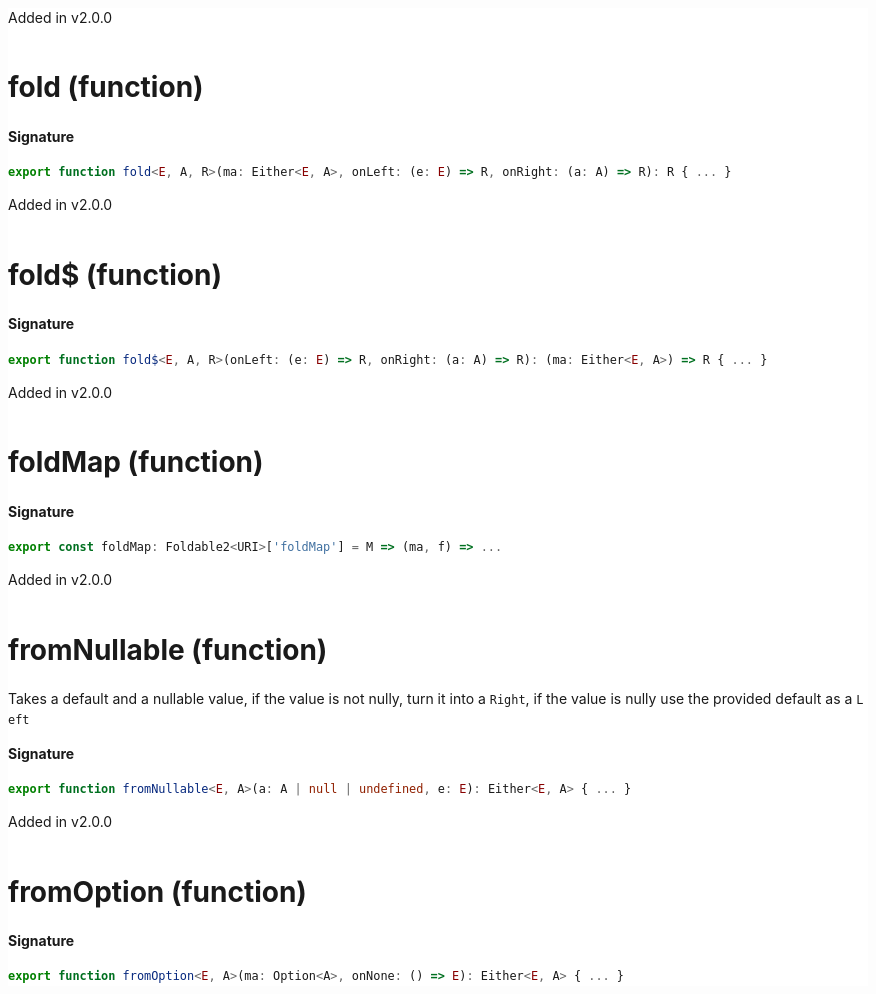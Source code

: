 Added in v2.0.0

# fold (function)

**Signature**

```ts
export function fold<E, A, R>(ma: Either<E, A>, onLeft: (e: E) => R, onRight: (a: A) => R): R { ... }
```

Added in v2.0.0

# fold\$ (function)

**Signature**

```ts
export function fold$<E, A, R>(onLeft: (e: E) => R, onRight: (a: A) => R): (ma: Either<E, A>) => R { ... }
```

Added in v2.0.0

# foldMap (function)

**Signature**

```ts
export const foldMap: Foldable2<URI>['foldMap'] = M => (ma, f) => ...
```

Added in v2.0.0

# fromNullable (function)

Takes a default and a nullable value, if the value is not nully, turn it into a `Right`, if the value is nully use
the provided default as a `Left`

**Signature**

```ts
export function fromNullable<E, A>(a: A | null | undefined, e: E): Either<E, A> { ... }
```

Added in v2.0.0

# fromOption (function)

**Signature**

```ts
export function fromOption<E, A>(ma: Option<A>, onNone: () => E): Either<E, A> { ... }
```
